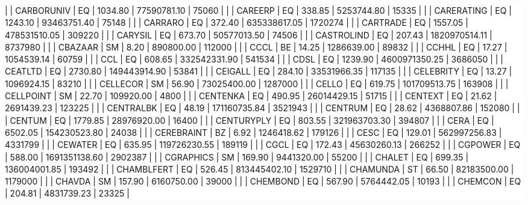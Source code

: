 |  | CARBORUNIV | EQ | 1034.80 | 77590781.10 | 75060 |
|  | CAREERP | EQ | 338.85 | 5253744.80 | 15335 |
|  | CARERATING | EQ | 1243.10 | 93463751.40 | 75148 |
|  | CARRARO | EQ | 372.40 | 635338617.05 | 1720274 |
|  | CARTRADE | EQ | 1557.05 | 478531510.05 | 309220 |
|  | CARYSIL | EQ | 673.70 | 50577013.50 | 74506 |
|  | CASTROLIND | EQ | 207.43 | 1820970514.11 | 8737980 |
|  | CBAZAAR | SM | 8.20 | 890800.00 | 112000 |
|  | CCCL | BE | 14.25 | 1286639.00 | 89832 |
|  | CCHHL | EQ | 17.27 | 1054539.14 | 60759 |
|  | CCL | EQ | 608.65 | 332542331.90 | 541534 |
|  | CDSL | EQ | 1239.90 | 4600971350.25 | 3686050 |
|  | CEATLTD | EQ | 2730.80 | 149443914.90 | 53841 |
|  | CEIGALL | EQ | 284.10 | 33531966.35 | 117135 |
|  | CELEBRITY | EQ | 13.27 | 1096924.15 | 83210 |
|  | CELLECOR | SM | 56.90 | 73025400.00 | 1287000 |
|  | CELLO | EQ | 619.75 | 101709513.75 | 163908 |
|  | CELLPOINT | SM | 22.70 | 109920.00 | 4800 |
|  | CENTENKA | EQ | 490.95 | 26014429.15 | 51715 |
|  | CENTEXT | EQ | 21.62 | 2691439.23 | 123225 |
|  | CENTRALBK | EQ | 48.19 | 171160735.84 | 3521943 |
|  | CENTRUM | EQ | 28.62 | 4368807.86 | 152080 |
|  | CENTUM | EQ | 1779.85 | 28976920.00 | 16400 |
|  | CENTURYPLY | EQ | 803.55 | 321963703.30 | 394807 |
|  | CERA | EQ | 6502.05 | 154230523.80 | 24038 |
|  | CEREBRAINT | BZ | 6.92 | 1246418.62 | 179126 |
|  | CESC | EQ | 129.01 | 562997256.83 | 4331799 |
|  | CEWATER | EQ | 635.95 | 119726230.55 | 189119 |
|  | CGCL | EQ | 172.43 | 45630260.13 | 266252 |
|  | CGPOWER | EQ | 588.00 | 1691351138.60 | 2902387 |
|  | CGRAPHICS | SM | 169.90 | 9441320.00 | 55200 |
|  | CHALET | EQ | 699.35 | 136004001.85 | 193492 |
|  | CHAMBLFERT | EQ | 526.45 | 813445402.10 | 1529710 |
|  | CHAMUNDA | ST | 66.50 | 82183500.00 | 1179000 |
|  | CHAVDA | SM | 157.90 | 6160750.00 | 39000 |
|  | CHEMBOND | EQ | 567.90 | 5764442.05 | 10193 |
|  | CHEMCON | EQ | 204.81 | 4831739.23 | 23325 |